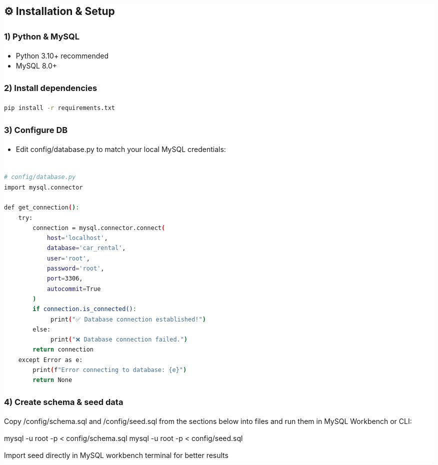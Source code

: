 
## ⚙️ Installation & Setup

### 1) Python & MySQL
- Python 3.10+ recommended
- MySQL 8.0+

### 2) Install dependencies
```bash
pip install -r requirements.txt

```
### 3) Configure DB

- Edit config/database.py to match your local MySQL credentials:

```bash

# config/database.py
import mysql.connector

def get_connection():
    try:
        connection = mysql.connector.connect(
            host='localhost',
            database='car_rental',
            user='root',
            password='root',
            port=3306,
            autocommit=True
        )
        if connection.is_connected():
             print("✅ Database connection established!")
        else:
             print("❌ Database connection failed.")
        return connection
    except Error as e:
        print(f"Error connecting to database: {e}")
        return None

```

### 4) Create schema & seed data

Copy /config/schema.sql and /config/seed.sql from the sections below into files and run them in MySQL Workbench or CLI:

mysql -u root -p < config/schema.sql
mysql -u root -p < config/seed.sql

Import seed directly in MySQL workbench terminal for better results
